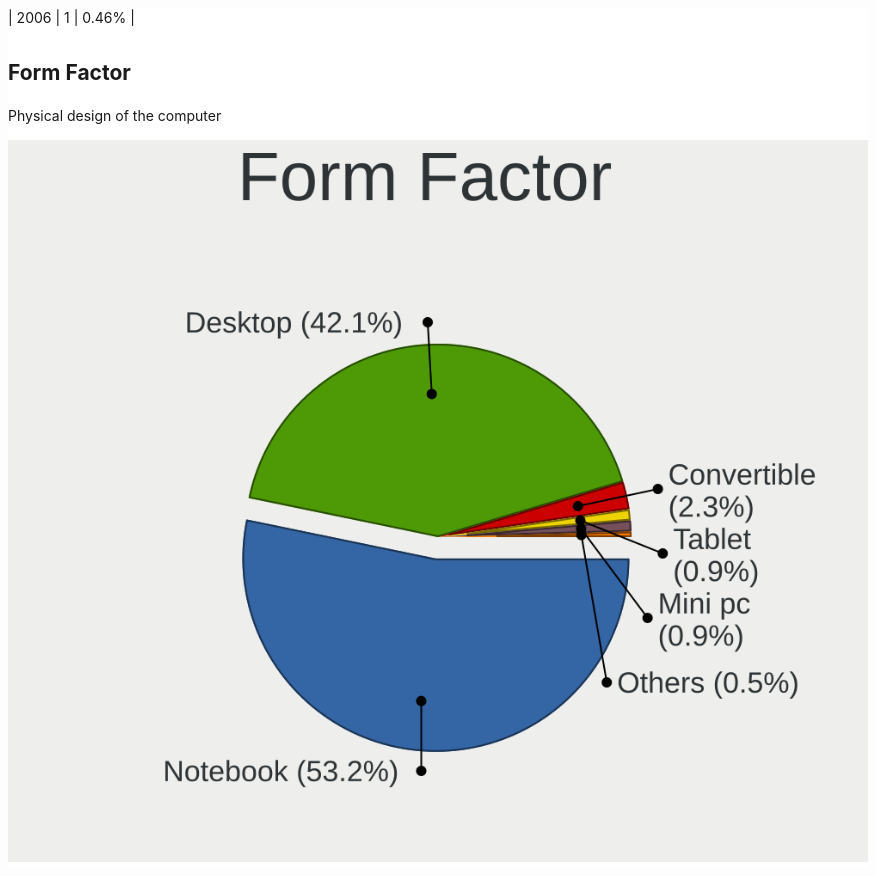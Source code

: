 | 2006 | 1         | 0.46%   |

Form Factor
-----------

Physical design of the computer

![Form Factor](./All/images/pie_chart/node_formfactor.svg)
